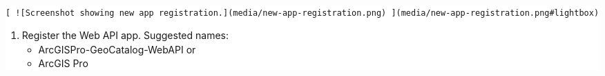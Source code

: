     [ ![Screenshot showing new app registration.](media/new-app-registration.png) ](media/new-app-registration.png#lightbox)

1. Register the Web API app. Suggested names:
    - ArcGISPro-GeoCatalog-WebAPI or 
    - ArcGIS Pro
